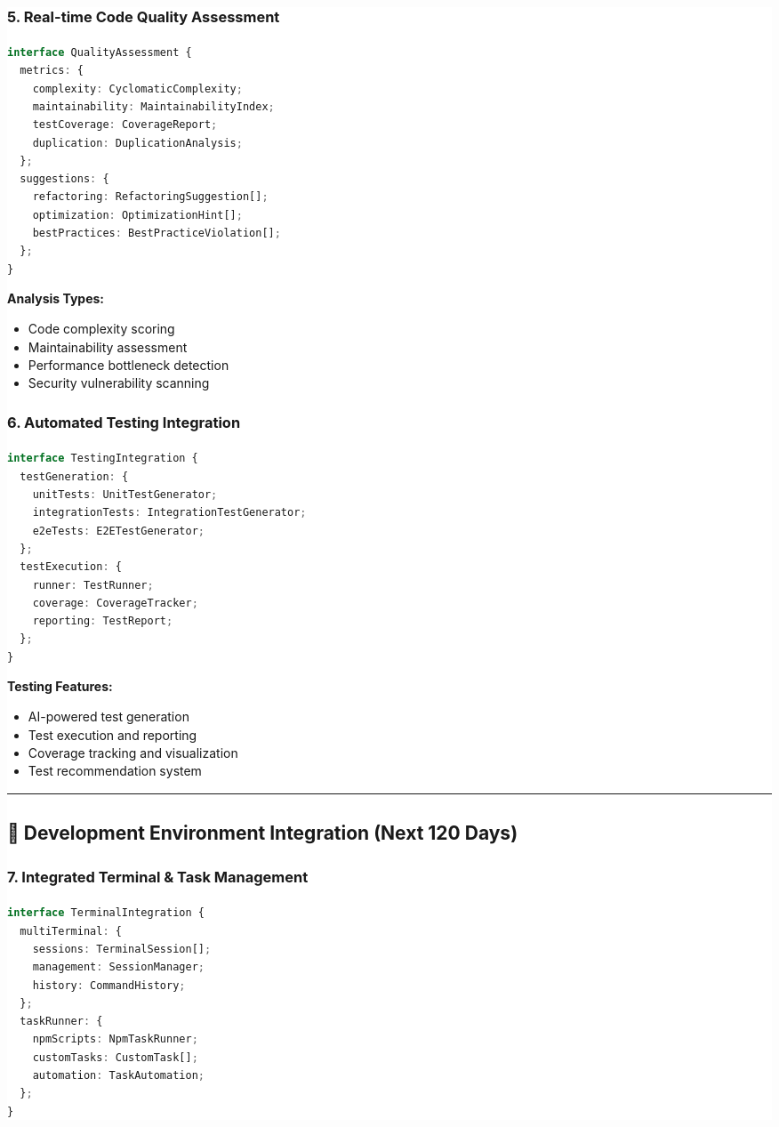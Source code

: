 ### 5. **Real-time Code Quality Assessment**
```typescript
interface QualityAssessment {
  metrics: {
    complexity: CyclomaticComplexity;
    maintainability: MaintainabilityIndex;
    testCoverage: CoverageReport;
    duplication: DuplicationAnalysis;
  };
  suggestions: {
    refactoring: RefactoringSuggestion[];
    optimization: OptimizationHint[];
    bestPractices: BestPracticeViolation[];
  };
}
```

**Analysis Types:**
- Code complexity scoring
- Maintainability assessment
- Performance bottleneck detection
- Security vulnerability scanning

### 6. **Automated Testing Integration**
```typescript
interface TestingIntegration {
  testGeneration: {
    unitTests: UnitTestGenerator;
    integrationTests: IntegrationTestGenerator;
    e2eTests: E2ETestGenerator;
  };
  testExecution: {
    runner: TestRunner;
    coverage: CoverageTracker;
    reporting: TestReport;
  };
}
```

**Testing Features:**
- AI-powered test generation
- Test execution and reporting
- Coverage tracking and visualization
- Test recommendation system

---

## 🔧 **Development Environment Integration** (Next 120 Days)

### 7. **Integrated Terminal & Task Management**
```typescript
interface TerminalIntegration {
  multiTerminal: {
    sessions: TerminalSession[];
    management: SessionManager;
    history: CommandHistory;
  };
  taskRunner: {
    npmScripts: NpmTaskRunner;
    customTasks: CustomTask[];
    automation: TaskAutomation;
  };
}
```